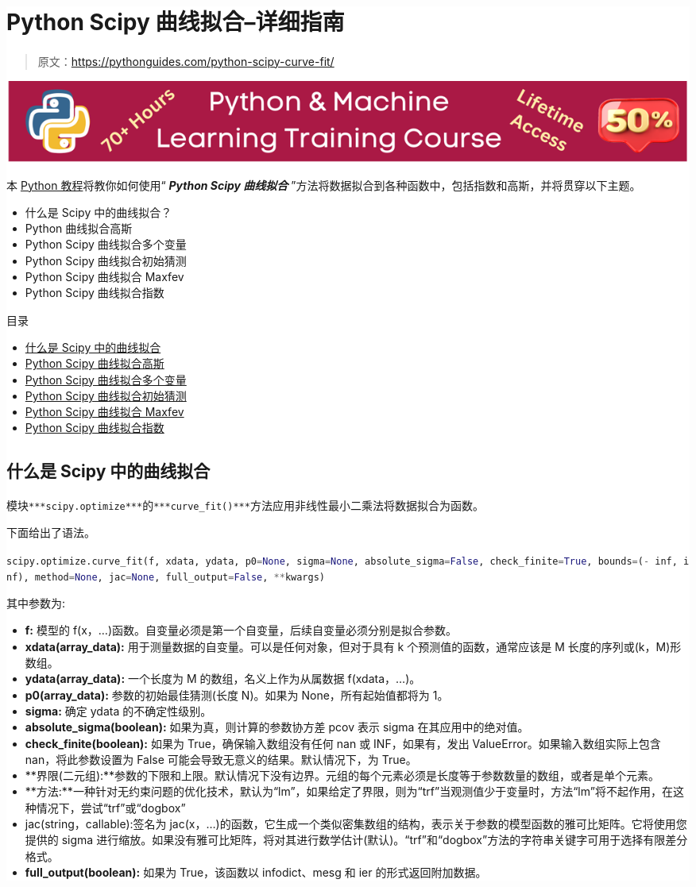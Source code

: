 # Python Scipy 曲线拟合–详细指南

> 原文：<https://pythonguides.com/python-scipy-curve-fit/>

[![Python & Machine Learning training courses](img/49ec9c6da89a04c9f45bab643f8c765c.png)](https://sharepointsky.teachable.com/p/python-and-machine-learning-training-course)

本 [Python 教程](https://pythonguides.com/learn-python/)将教你如何使用“ ***Python Scipy 曲线拟合*** ”方法将数据拟合到各种函数中，包括指数和高斯，并将贯穿以下主题。

*   什么是 Scipy 中的曲线拟合？
*   Python 曲线拟合高斯
*   Python Scipy 曲线拟合多个变量
*   Python Scipy 曲线拟合初始猜测
*   Python Scipy 曲线拟合 Maxfev
*   Python Scipy 曲线拟合指数

目录

[](#)

*   [什么是 Scipy 中的曲线拟合](#What_is_Curve_Fit_in_Scipy "What is Curve Fit in Scipy")
*   [Python Scipy 曲线拟合高斯](#Python_Scipy_Curve_Fit_Gaussian "Python Scipy Curve Fit Gaussian")
*   [Python Scipy 曲线拟合多个变量](#Python_Scipy_Curve_Fit_Multiple_Variables "Python Scipy Curve Fit Multiple Variables")
*   [Python Scipy 曲线拟合初始猜测](#Python_Scipy_Curve_Fit_Initial_Guess "Python Scipy Curve Fit Initial Guess")
*   [Python Scipy 曲线拟合 Maxfev](#Python_Scipy_Curve_Fit_Maxfev "Python Scipy Curve Fit Maxfev")
*   [Python Scipy 曲线拟合指数](#Python_Scipy_Curve_Fit_Exponential "Python Scipy Curve Fit Exponential")

## 什么是 Scipy 中的曲线拟合

模块`***scipy.optimize***`的`***curve_fit()***`方法应用非线性最小二乘法将数据拟合为函数。

下面给出了语法。

```py
scipy.optimize.curve_fit(f, xdata, ydata, p0=None, sigma=None, absolute_sigma=False, check_finite=True, bounds=(- inf, inf), method=None, jac=None, full_output=False, **kwargs)
```

其中参数为:

*   **f:** 模型的 f(x，…)函数。自变量必须是第一个自变量，后续自变量必须分别是拟合参数。
*   **xdata(array_data):** 用于测量数据的自变量。可以是任何对象，但对于具有 k 个预测值的函数，通常应该是 M 长度的序列或(k，M)形数组。
*   **ydata(array_data):** 一个长度为 M 的数组，名义上作为从属数据 f(xdata，…)。
*   **p0(array_data):** 参数的初始最佳猜测(长度 N)。如果为 None，所有起始值都将为 1。
*   **sigma:** 确定 ydata 的不确定性级别。
*   **absolute_sigma(boolean):** 如果为真，则计算的参数协方差 pcov 表示 sigma 在其应用中的绝对值。
*   **check_finite(boolean):** 如果为 True，确保输入数组没有任何 nan 或 INF，如果有，发出 ValueError。如果输入数组实际上包含 nan，将此参数设置为 False 可能会导致无意义的结果。默认情况下，为 True。
*   **界限(二元组):**参数的下限和上限。默认情况下没有边界。元组的每个元素必须是长度等于参数数量的数组，或者是单个元素。
*   **方法:**一种针对无约束问题的优化技术，默认为“lm”，如果给定了界限，则为“trf”当观测值少于变量时，方法“lm”将不起作用，在这种情况下，尝试“trf”或“dogbox”
*   jac(string，callable):签名为 jac(x，…)的函数，它生成一个类似密集数组的结构，表示关于参数的模型函数的雅可比矩阵。它将使用您提供的 sigma 进行缩放。如果没有雅可比矩阵，将对其进行数学估计(默认)。“trf”和“dogbox”方法的字符串关键字可用于选择有限差分格式。
*   **full_output(boolean):** 如果为 True，该函数以 infodict、mesg 和 ier 的形式返回附加数据。
